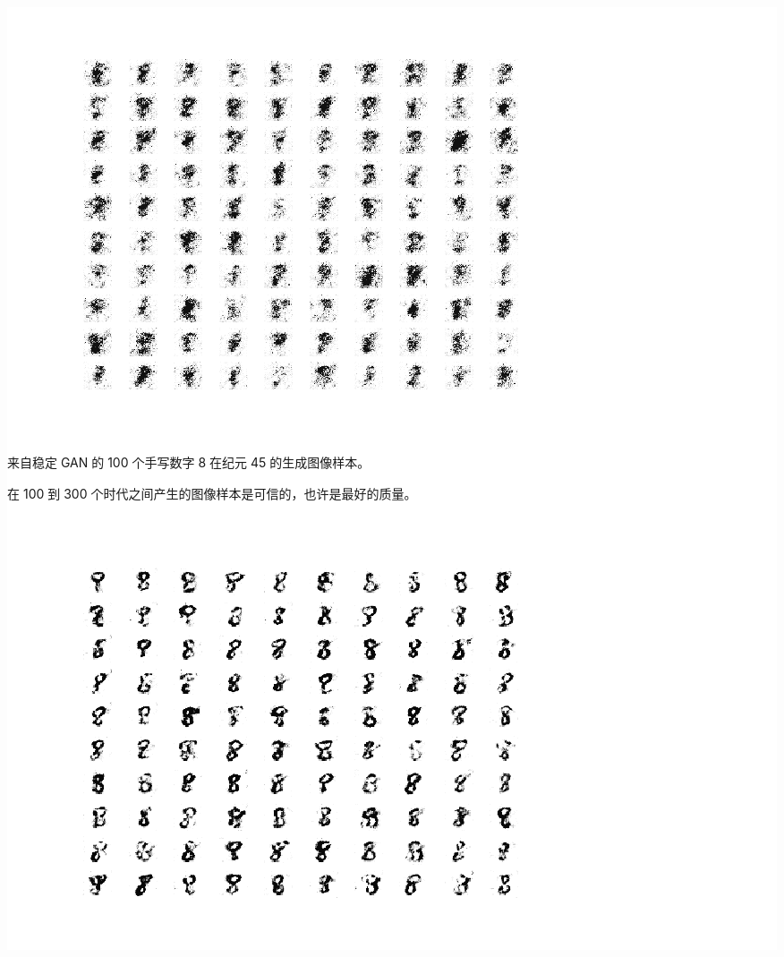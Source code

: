 ![Sample of 100 Generated Images of a Handwritten Number 8 at Epoch 45 From a Stable GAN.](img/cd28820645b40c74a2f6436db07b25ea.png)

来自稳定 GAN 的 100 个手写数字 8 在纪元 45 的生成图像样本。

在 100 到 300 个时代之间产生的图像样本是可信的，也许是最好的质量。

![Sample of 100 Generated Images of a Handwritten Number 8 at Epoch 180 From a Stable GAN.](img/78791dec815a6837e3d01b07fd42c3b6.png)
